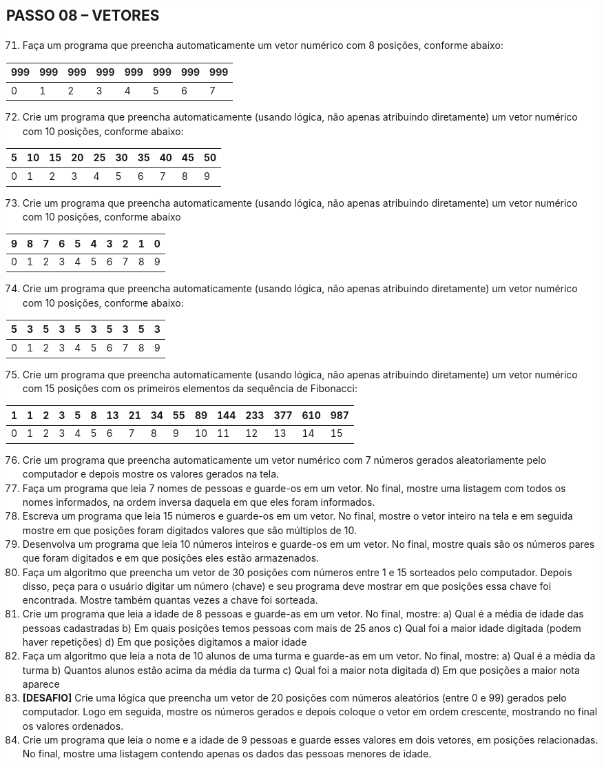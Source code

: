 ## PASSO 08 – VETORES
71. Faça um programa que preencha automaticamente um vetor numérico com 8 posições, conforme abaixo:

| 999 | 999 | 999 | 999 | 999 | 999 | 999 | 999 |
| --- | --- | --- | --- | --- | --- | --- | --- |
|  0  |  1  |  2  |  3  |  4  |  5  |  6  |  7  |

72. Crie um programa que preencha automaticamente (usando lógica, não apenas atribuindo diretamente) um vetor numérico com 10 posições, conforme abaixo:

|  5  | 10  | 15  | 20  | 25  | 30  | 35  | 40  | 45|50 |
| --- | --- | --- | --- | --- | --- | --- | --- |---|---|
|  0  |  1  |  2  |  3  |  4  |  5  |  6  |  7  | 8 |9  |

73. Crie um programa que preencha automaticamente (usando lógica, não apenas atribuindo diretamente) um vetor numérico com 10 posições, conforme abaixo

|  9  |  8  | 7   | 6   | 5   | 4   |  3  |  2  | 1 | 0 |
| --- | --- | --- | --- | --- | --- | --- | --- |---|---|
|  0  |  1  |  2  |  3  |  4  |  5  |  6  |  7  | 8 |9  |

74. Crie um programa que preencha automaticamente (usando lógica, não apenas atribuindo diretamente) um vetor numérico com 10 posições, conforme abaixo:

|  5  |  3  |  5  | 3   |  5  |  3  |  5  |  3  | 5 | 3 |
| --- | --- | --- | --- | --- | --- | --- | --- |---|---|
|  0  |  1  |  2  |  3  |  4  |  5  |  6  |  7  | 8 |9  |

75. Crie um programa que preencha automaticamente (usando lógica, não apenas atribuindo diretamente) um vetor numérico com 15 posições com os primeiros elementos da sequência de Fibonacci:

|  1  |  1  |  2  | 3   |  5  |  8  |  13 |  21 | 34 | 55 | 89 | 144 | 233| 377 | 610 | 987|
| --- | --- | --- | --- | --- | --- | --- | --- | --- | --- | ---| --- | --- | --- | --- | ---|
|  0  |  1  |  2  |  3  |  4  |  5  |  6  |  7  |  8  |  9  | 10 | 11  | 12  | 13  | 14   |15 |

76. Crie um programa que preencha automaticamente um vetor numérico com 7 números gerados aleatoriamente pelo computador e depois mostre os valores gerados na tela.
77. Faça um programa que leia 7 nomes de pessoas e guarde-os em um vetor. No final, mostre uma listagem com todos os nomes informados, na ordem inversa daquela em que eles foram informados.
78. Escreva um programa que leia 15 números e guarde-os em um vetor. No final, mostre o vetor inteiro na tela e em seguida mostre em que posições foram digitados valores que são múltiplos de 10.
79. Desenvolva um programa que leia 10 números inteiros e guarde-os em um vetor. No final, mostre quais são os números pares que foram digitados e em que posições eles estão armazenados.
80. Faça um algoritmo que preencha um vetor de 30 posições com números entre 1 e 15 sorteados pelo computador. Depois disso, peça para o usuário digitar um número (chave) e seu programa deve mostrar em que posições essa chave foi encontrada. Mostre também quantas vezes a chave foi sorteada.
81. Crie um programa que leia a idade de 8 pessoas e guarde-as em um vetor. No final, mostre:
a) Qual é a média de idade das pessoas cadastradas 
b) Em quais posições temos pessoas com mais de 25 anos
c) Qual foi a maior idade digitada (podem haver repetições) 
d) Em que posições digitamos a maior idade
82. Faça um algoritmo que leia a nota de 10 alunos de uma turma e guarde-as em um vetor. No final, mostre: 
a) Qual é a média da turma 
b) Quantos alunos estão acima da média da turma 
c) Qual foi a maior nota digitada 
d) Em que posições a maior nota aparece
83. **[DESAFIO]** Crie uma lógica que preencha um vetor de 20 posições com números aleatórios (entre 0 e 99) gerados pelo computador. Logo em seguida, mostre os números gerados e depois coloque o vetor em ordem crescente, mostrando no final os valores ordenados.
84. Crie um programa que leia o nome e a idade de 9 pessoas e guarde esses valores em dois vetores, em posições relacionadas. No final, mostre uma listagem contendo apenas os dados das pessoas menores de idade.